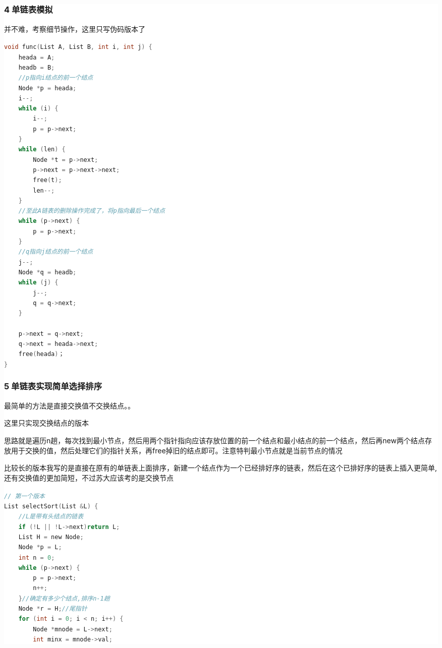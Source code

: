 ### 4 单链表模拟

并不难，考察细节操作，这里只写伪码版本了

```c
void func(List A, List B, int i, int j) {
    heada = A;
    headb = B;
    //p指向i结点的前一个结点
    Node *p = heada;
    i--;
    while (i) {
        i--;
        p = p->next;
    }
    while (len) {
        Node *t = p->next;
        p->next = p->next->next;
        free(t);
        len--;
    }
    //至此A链表的删除操作完成了，将p指向最后一个结点
    while (p->next) {
        p = p->next;
    }
    //q指向j结点的前一个结点
    j--;
    Node *q = headb;
    while (j) {
        j--;
        q = q->next;
    }

    p->next = q->next;
    q->next = heada->next;
    free(heada)；
}
```

### 5 单链表实现简单选择排序

最简单的方法是直接交换值不交换结点。。

这里只实现交换结点的版本

思路就是遍历n趟，每次找到最小节点，然后用两个指针指向应该存放位置的前一个结点和最小结点的前一个结点，然后再new两个结点存放用于交换的值，然后处理它们的指针关系，再free掉旧的结点即可。注意特判最小节点就是当前节点的情况

比较长的版本我写的是直接在原有的单链表上面排序，新建一个结点作为一个已经排好序的链表，然后在这个已排好序的链表上插入更简单,还有交换值的更加简短，不过苏大应该考的是交换节点

```c
// 第一个版本
List selectSort(List &L) {
    //L是带有头结点的链表
    if (!L || !L->next)return L;
    List H = new Node;
    Node *p = L;
    int n = 0;
    while (p->next) {
        p = p->next;
        n++;
    }//确定有多少个结点,排序n-1趟
    Node *r = H;//尾指针
    for (int i = 0; i < n; i++) {
        Node *mnode = L->next;
        int minx = mnode->val;
```